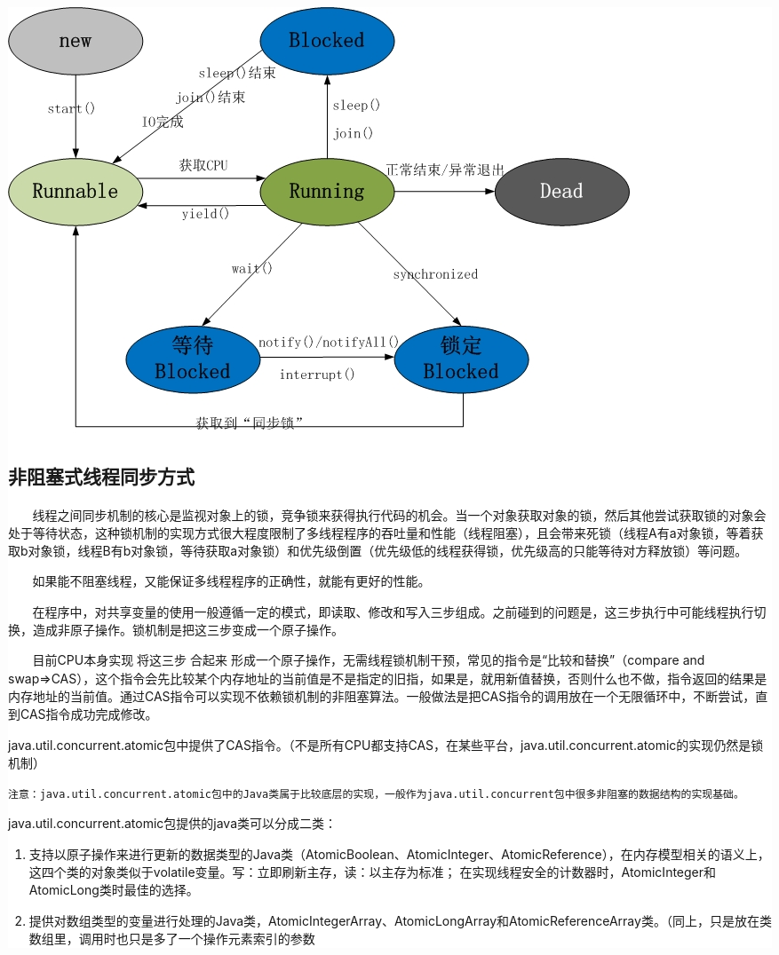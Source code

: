![](/images/thread_transfer.jpg)

## 非阻塞式线程同步方式

&#160; &#160; &#160; &#160;线程之间同步机制的核心是监视对象上的锁，竞争锁来获得执行代码的机会。当一个对象获取对象的锁，然后其他尝试获取锁的对象会处于等待状态，这种锁机制的实现方式很大程度限制了多线程程序的吞吐量和性能（线程阻塞），且会带来死锁（线程A有a对象锁，等着获取b对象锁，线程B有b对象锁，等待获取a对象锁）和优先级倒置（优先级低的线程获得锁，优先级高的只能等待对方释放锁）等问题。

&#160; &#160; &#160; &#160;如果能不阻塞线程，又能保证多线程程序的正确性，就能有更好的性能。

&#160; &#160; &#160; &#160;在程序中，对共享变量的使用一般遵循一定的模式，即读取、修改和写入三步组成。之前碰到的问题是，这三步执行中可能线程执行切换，造成非原子操作。锁机制是把这三步变成一个原子操作。

&#160; &#160; &#160; &#160;目前CPU本身实现 将这三步 合起来 形成一个原子操作，无需线程锁机制干预，常见的指令是“比较和替换”（compare and swap=>CAS），这个指令会先比较某个内存地址的当前值是不是指定的旧指，如果是，就用新值替换，否则什么也不做，指令返回的结果是内存地址的当前值。通过CAS指令可以实现不依赖锁机制的非阻塞算法。一般做法是把CAS指令的调用放在一个无限循环中，不断尝试，直到CAS指令成功完成修改。

java.util.concurrent.atomic包中提供了CAS指令。（不是所有CPU都支持CAS，在某些平台，java.util.concurrent.atomic的实现仍然是锁机制）

`注意：java.util.concurrent.atomic包中的Java类属于比较底层的实现，一般作为java.util.concurrent包中很多非阻塞的数据结构的实现基础。`

java.util.concurrent.atomic包提供的java类可以分成二类：
1. 支持以原子操作来进行更新的数据类型的Java类（AtomicBoolean、AtomicInteger、AtomicReference），在内存模型相关的语义上，这四个类的对象类似于volatile变量。写：立即刷新主存，读：以主存为标准；
    在实现线程安全的计数器时，AtomicInteger和AtomicLong类时最佳的选择。

2. 提供对数组类型的变量进行处理的Java类，AtomicIntegerArray、AtomicLongArray和AtomicReferenceArray类。（同上，只是放在类数组里，调用时也只是多了一个操作元素索引的参数

